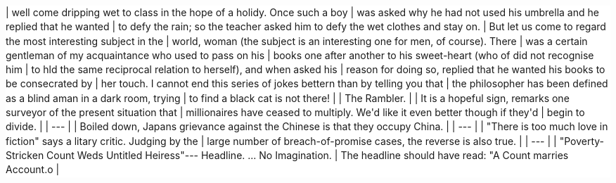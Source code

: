 | well come dripping wet to class in the hope of a holidy. Once such a boy
| was asked why he had not used his umbrella and he replied that he wanted
| to defy the rain; so the teacher asked him to defy the wet clothes and stay on.
| But let us come to regard the most interesting subject in the
| world, woman (the subject is an interesting one for men, of course). There
| was a certain gentleman of my acquaintance who used to pass on his
| books one after another to his sweet-heart  (who of did not recognise him
| to hld the same reciprocal relation to herself), and when asked his
| reason for doing so, replied that he wanted his books to be consecrated by
| her touch. I cannot end this series of jokes bettern than by telling you that
| the philosopher has been defined as a blind aman in a dark room, trying
| to find a black cat is not there!
|
|                                               The Rambler.
|
| It is a hopeful sign, remarks one surveyor of the present situation that
| millionaires have ceased to multiply. We'd like it even better though if they'd
| begin to divide.
|
| ---
|
| Boiled down, Japans grievance against the Chinese is that they occupy China.
|
| ---
|
| "There is too much love in fiction" says a litary critic. Judging by the
| large number of breach-of-promise cases, the reverse is also true.
|
| ---
|
| "Poverty-Stricken Count Weds Untitled Heiress"--- Headline. ... No Imagination.
| The headline should have read: "A Count marries Account.o
|
